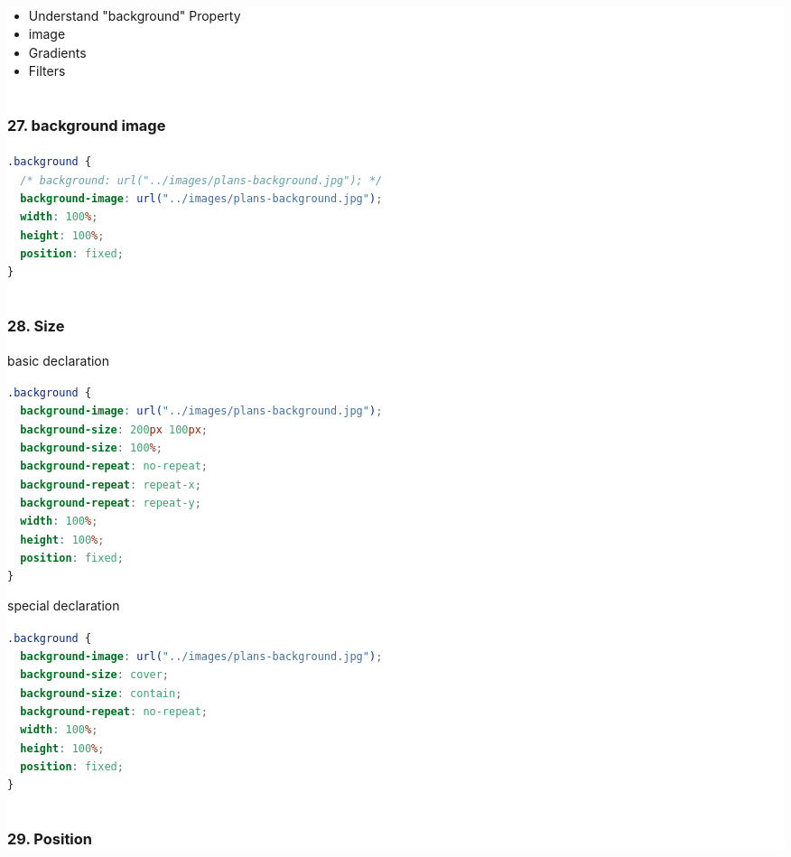 - Understand "background" Property
- image
- Gradients
- Filters

#

### 27. background image

```CSS
.background {
  /* background: url("../images/plans-background.jpg"); */
  background-image: url("../images/plans-background.jpg");
  width: 100%;
  height: 100%;
  position: fixed;
}
```

#

### 28. Size

basic declaration

```CSS
.background {
  background-image: url("../images/plans-background.jpg");
  background-size: 200px 100px;
  background-size: 100%;
  background-repeat: no-repeat;
  background-repeat: repeat-x;
  background-repeat: repeat-y;
  width: 100%;
  height: 100%;
  position: fixed;
}
```

special declaration

```CSS
.background {
  background-image: url("../images/plans-background.jpg");
  background-size: cover;
  background-size: contain;
  background-repeat: no-repeat;
  width: 100%;
  height: 100%;
  position: fixed;
}
```

#

### 29. Position
